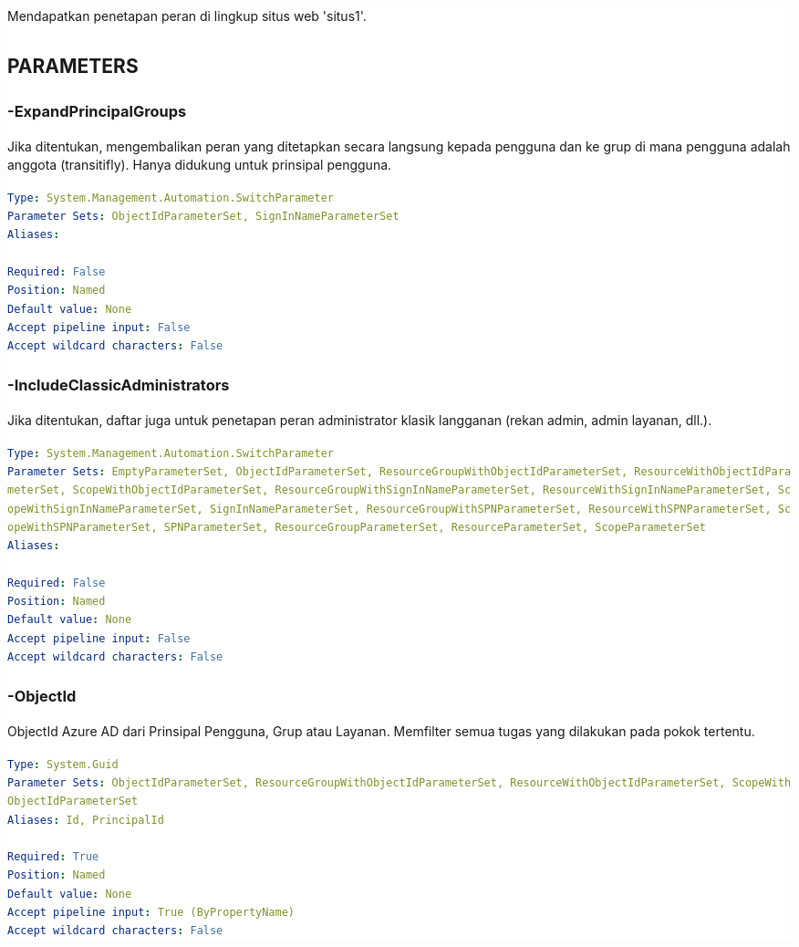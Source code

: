 Mendapatkan penetapan peran di lingkup situs web 'situs1'.

## PARAMETERS

### -ExpandPrincipalGroups
Jika ditentukan, mengembalikan peran yang ditetapkan secara langsung kepada pengguna dan ke grup di mana pengguna adalah anggota (transitifly).
Hanya didukung untuk prinsipal pengguna.

```yaml
Type: System.Management.Automation.SwitchParameter
Parameter Sets: ObjectIdParameterSet, SignInNameParameterSet
Aliases: 

Required: False
Position: Named
Default value: None
Accept pipeline input: False
Accept wildcard characters: False
```

### -IncludeClassicAdministrators
Jika ditentukan, daftar juga untuk penetapan peran administrator klasik langganan (rekan admin, admin layanan, dll.).

```yaml
Type: System.Management.Automation.SwitchParameter
Parameter Sets: EmptyParameterSet, ObjectIdParameterSet, ResourceGroupWithObjectIdParameterSet, ResourceWithObjectIdParameterSet, ScopeWithObjectIdParameterSet, ResourceGroupWithSignInNameParameterSet, ResourceWithSignInNameParameterSet, ScopeWithSignInNameParameterSet, SignInNameParameterSet, ResourceGroupWithSPNParameterSet, ResourceWithSPNParameterSet, ScopeWithSPNParameterSet, SPNParameterSet, ResourceGroupParameterSet, ResourceParameterSet, ScopeParameterSet
Aliases: 

Required: False
Position: Named
Default value: None
Accept pipeline input: False
Accept wildcard characters: False
```

### -ObjectId
ObjectId Azure AD dari Prinsipal Pengguna, Grup atau Layanan.
Memfilter semua tugas yang dilakukan pada pokok tertentu.

```yaml
Type: System.Guid
Parameter Sets: ObjectIdParameterSet, ResourceGroupWithObjectIdParameterSet, ResourceWithObjectIdParameterSet, ScopeWithObjectIdParameterSet
Aliases: Id, PrincipalId

Required: True
Position: Named
Default value: None
Accept pipeline input: True (ByPropertyName)
Accept wildcard characters: False
```
